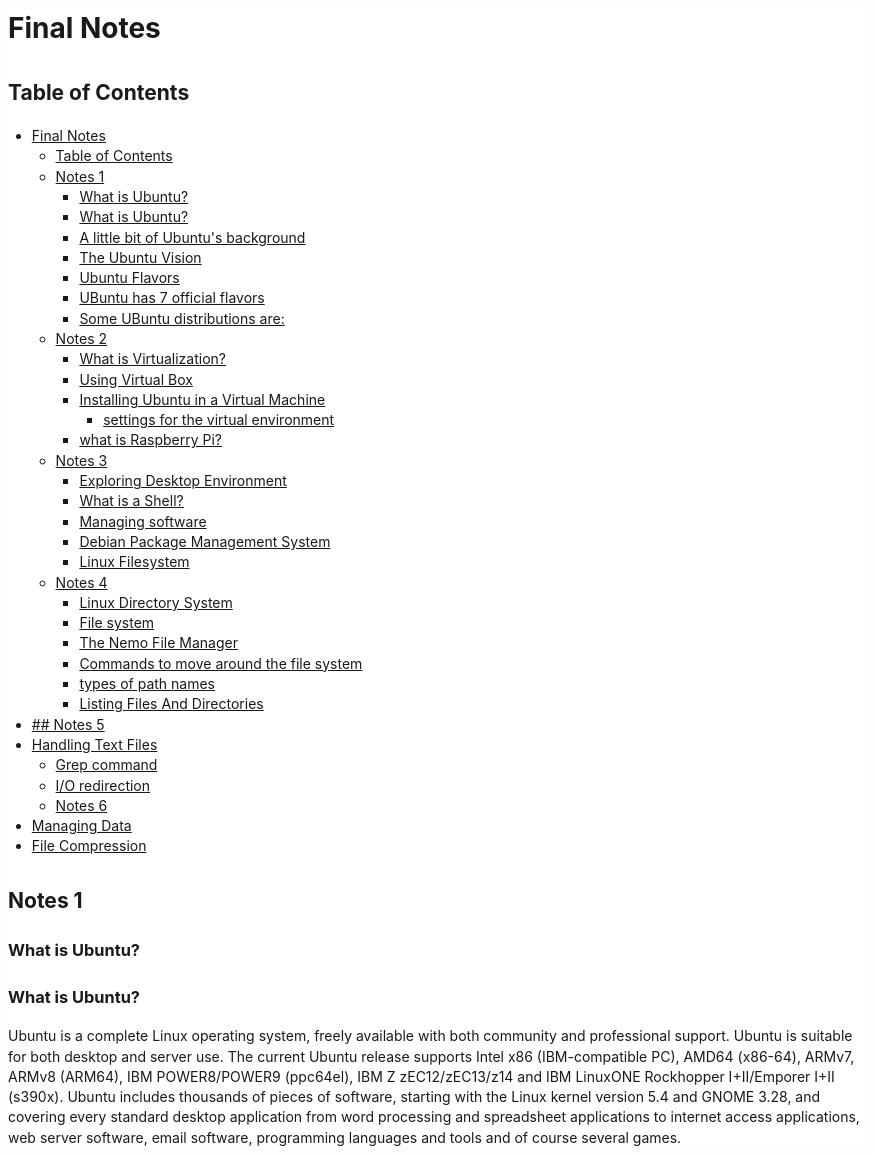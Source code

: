 # Final Notes 

## Table of Contents
- [Final Notes](#final-notes)
  - [Table of Contents](#table-of-contents)
  - [Notes 1](#notes-1)
    - [What is Ubuntu?](#what-is-ubuntu)
    - [What is Ubuntu?](#what-is-ubuntu-1)
    - [A little bit of Ubuntu's background](#a-little-bit-of-ubuntus-background)
    - [The Ubuntu Vision](#the-ubuntu-vision)
    - [Ubuntu Flavors](#ubuntu-flavors)
    - [UBuntu has 7 official flavors](#ubuntu-has-7-official-flavors)
    - [Some UBuntu distributions are:](#some-ubuntu-distributions-are)
  - [Notes 2](#notes-2)
    - [What is Virtualization?](#what-is-virtualization)
    - [Using Virtual Box](#using-virtual-box)
    - [Installing Ubuntu in a Virtual Machine](#installing-ubuntu-in-a-virtual-machine)
      - [settings for the virtual environment](#settings-for-the-virtual-environment)
    - [what is Raspberry Pi?](#what-is-raspberry-pi)
  - [Notes 3](#notes-3)
    - [Exploring Desktop Environment](#exploring-desktop-environment)
    - [What is a Shell?](#what-is-a-shell)
    - [Managing software](#managing-software)
    - [Debian Package Management System](#debian-package-management-system)
    - [Linux Filesystem](#linux-filesystem)
  - [Notes 4](#notes-4)
    - [Linux Directory System](#linux-directory-system)
    - [File system](#file-system)
    - [The Nemo File Manager](#the-nemo-file-manager)
    - [Commands to move around the file system](#commands-to-move-around-the-file-system)
    - [types of path names](#types-of-path-names)
    - [Listing Files And Directories](#listing-files-and-directories)
- [## Notes 5](#-notes-5)
- [Handling Text Files](#handling-text-files)
  - [Grep command](#grep-command)
  - [I/O redirection](#io-redirection)
  - [Notes 6](#notes-6)
- [Managing Data](#managing-data)
- [File Compression](#file-compression)

## Notes 1
### What is Ubuntu?

### What is Ubuntu?
Ubuntu is a complete Linux operating system, freely available with both community and professional support. Ubuntu is
suitable for both desktop and server use. The current Ubuntu release supports Intel x86 (IBM-compatible PC), AMD64
(x86-64), ARMv7, ARMv8 (ARM64), IBM POWER8/POWER9 (ppc64el), IBM Z zEC12/zEC13/z14 and IBM LinuxONE
Rockhopper I+II/Emporer I+II (s390x). Ubuntu includes thousands of pieces of software, starting with the Linux kernel
version 5.4 and GNOME 3.28, and covering every standard desktop application from word processing and spreadsheet
applications to internet access applications, web server software, email software, programming languages and tools and
of course several games.
